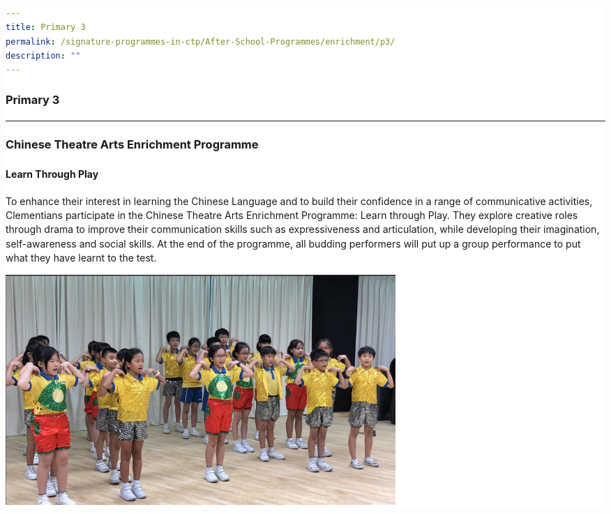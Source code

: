```yaml
---
title: Primary 3
permalink: /signature-programmes-in-ctp/After-School-Programmes/enrichment/p3/
description: ""
---
```



### **Primary 3**
-----------------------------------------------------

### Chinese Theatre Arts Enrichment Programme

#### Learn Through Play

To enhance their interest in learning the Chinese Language and to build their confidence in a range of communicative activities, Clementians participate in the Chinese Theatre Arts Enrichment Programme: Learn through Play. They explore creative roles through drama to improve their communication skills such as expressiveness and articulation, while developing their imagination, self-awareness and social skills. At the end of the programme, all budding performers will put up a group performance to put what they have learnt to the test.

<img src="/images/p3%20ctaep%201.jpg" 
     style="width:65%">
		 